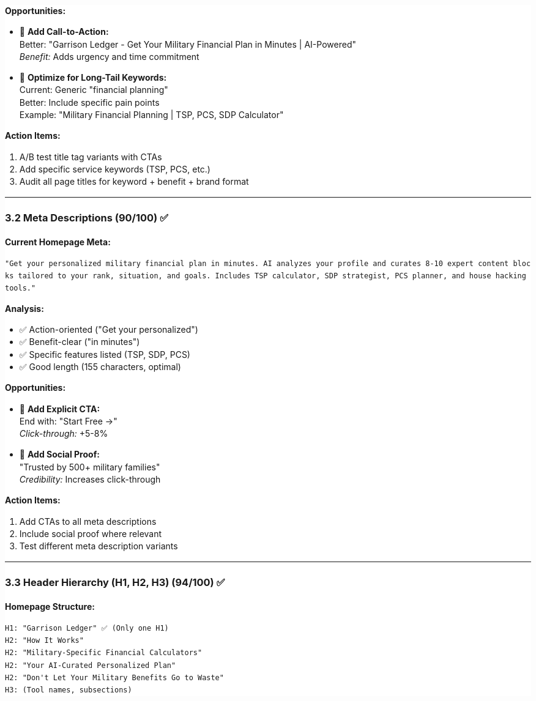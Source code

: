 **Opportunities:**
- 🎯 **Add Call-to-Action:**  
  Better: "Garrison Ledger - Get Your Military Financial Plan in Minutes | AI-Powered"  
  *Benefit:* Adds urgency and time commitment

- 🎯 **Optimize for Long-Tail Keywords:**  
  Current: Generic "financial planning"  
  Better: Include specific pain points  
  Example: "Military Financial Planning | TSP, PCS, SDP Calculator"

**Action Items:**
1. A/B test title tag variants with CTAs
2. Add specific service keywords (TSP, PCS, etc.)
3. Audit all page titles for keyword + benefit + brand format

---

### **3.2 Meta Descriptions** (90/100) ✅

**Current Homepage Meta:**
```
"Get your personalized military financial plan in minutes. AI analyzes your profile and curates 8-10 expert content blocks tailored to your rank, situation, and goals. Includes TSP calculator, SDP strategist, PCS planner, and house hacking tools."
```

**Analysis:**
- ✅ Action-oriented ("Get your personalized")
- ✅ Benefit-clear ("in minutes")
- ✅ Specific features listed (TSP, SDP, PCS)
- ✅ Good length (155 characters, optimal)

**Opportunities:**
- 🎯 **Add Explicit CTA:**  
  End with: "Start Free →"  
  *Click-through:* +5-8%

- 🎯 **Add Social Proof:**  
  "Trusted by 500+ military families"  
  *Credibility:* Increases click-through

**Action Items:**
1. Add CTAs to all meta descriptions
2. Include social proof where relevant
3. Test different meta description variants

---

### **3.3 Header Hierarchy (H1, H2, H3)** (94/100) ✅

**Homepage Structure:**
```
H1: "Garrison Ledger" ✅ (Only one H1)
H2: "How It Works"
H2: "Military-Specific Financial Calculators"
H2: "Your AI-Curated Personalized Plan"
H2: "Don't Let Your Military Benefits Go to Waste"
H3: (Tool names, subsections)
```
